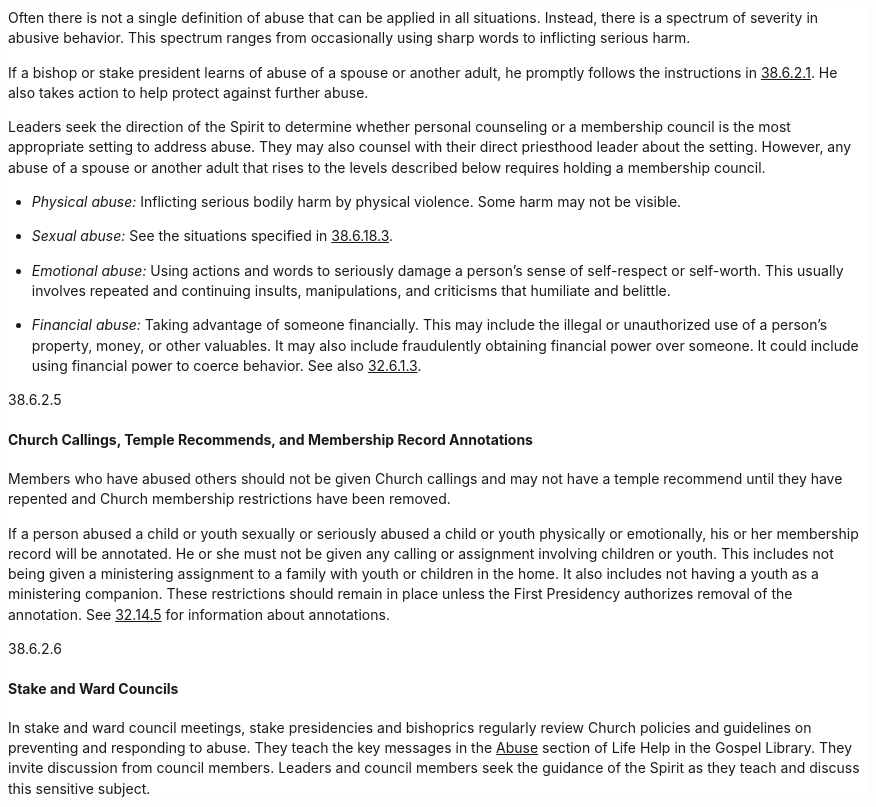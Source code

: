 Often there is not a single definition of abuse that can be applied in all situations. Instead, there is a spectrum of severity in abusive behavior. This spectrum ranges from occasionally using sharp words to inflicting serious harm.

If a bishop or stake president learns of abuse of a spouse or another adult, he promptly follows the instructions in [38.6.2.1](https://www.churchofjesuschrist.org/study/manual/general-handbook/38-church-policies-and-guidelines?lang=eng&id=title_number93-p293#title_number93). He also takes action to help protect against further abuse.

Leaders seek the direction of the Spirit to determine whether personal counseling or a membership council is the most appropriate setting to address abuse. They may also counsel with their direct priesthood leader about the setting. However, any abuse of a spouse or another adult that rises to the levels described below requires holding a membership council.

*   _Physical abuse:_ Inflicting serious bodily harm by physical violence. Some harm may not be visible.
    
*   _Sexual abuse:_ See the situations specified in [38.6.18.3](https://www.churchofjesuschrist.org/study/manual/general-handbook/38-church-policies-and-guidelines?lang=eng&id=title_number223-p2346#title_number223).
    
*   _Emotional abuse:_ Using actions and words to seriously damage a person’s sense of self-respect or self-worth. This usually involves repeated and continuing insults, manipulations, and criticisms that humiliate and belittle.
    
*   _Financial abuse:_ Taking advantage of someone financially. This may include the illegal or unauthorized use of a person’s property, money, or other valuables. It may also include fraudulently obtaining financial power over someone. It could include using financial power to coerce behavior. See also [32.6.1.3](https://www.churchofjesuschrist.org/study/manual/general-handbook/32-repentance-and-membership-councils?lang=eng&id=title_number21-p103#title_number21).
    

38.6.2.5

#### Church Callings, Temple Recommends, and Membership Record Annotations

Members who have abused others should not be given Church callings and may not have a temple recommend until they have repented and Church membership restrictions have been removed.

If a person abused a child or youth sexually or seriously abused a child or youth physically or emotionally, his or her membership record will be annotated. He or she must not be given any calling or assignment involving children or youth. This includes not being given a ministering assignment to a family with youth or children in the home. It also includes not having a youth as a ministering companion. These restrictions should remain in place unless the First Presidency authorizes removal of the annotation. See [32.14.5](https://www.churchofjesuschrist.org/study/manual/general-handbook/32-repentance-and-membership-councils?lang=eng&id=title_number84-p372#title_number84) for information about annotations.

38.6.2.6

#### Stake and Ward Councils

In stake and ward council meetings, stake presidencies and bishoprics regularly review Church policies and guidelines on preventing and responding to abuse. They teach the key messages in the [Abuse](https://www.churchofjesuschrist.org/study/life-help/abuse?lang=eng) section of Life Help in the Gospel Library. They invite discussion from council members. Leaders and council members seek the guidance of the Spirit as they teach and discuss this sensitive subject.
